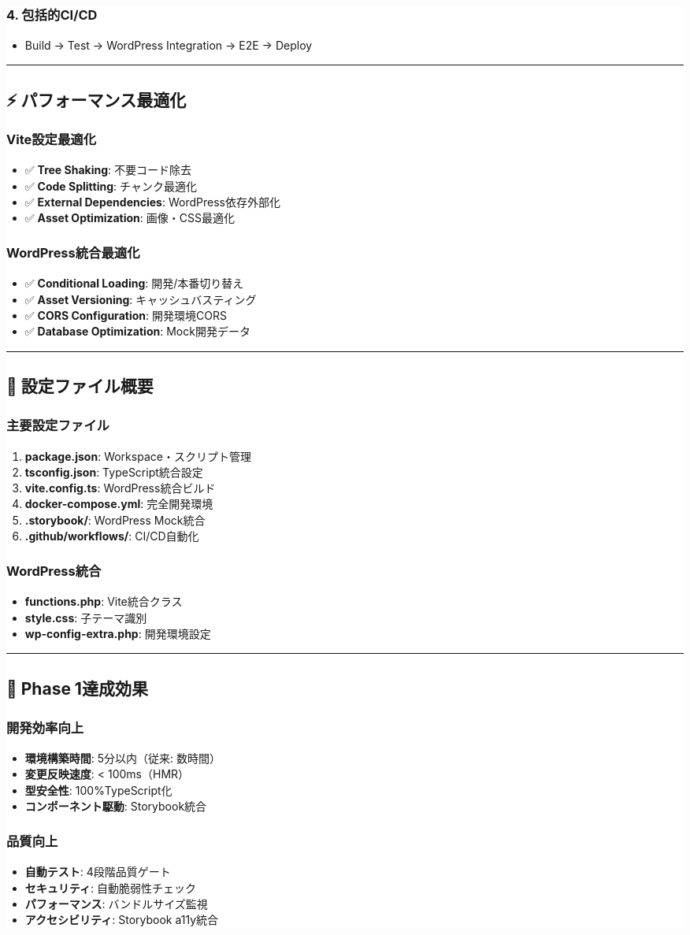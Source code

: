 ### 4. **包括的CI/CD**
- Build → Test → WordPress Integration → E2E → Deploy

---

## ⚡ パフォーマンス最適化

### Vite設定最適化
- ✅ **Tree Shaking**: 不要コード除去
- ✅ **Code Splitting**: チャンク最適化  
- ✅ **External Dependencies**: WordPress依存外部化
- ✅ **Asset Optimization**: 画像・CSS最適化

### WordPress統合最適化
- ✅ **Conditional Loading**: 開発/本番切り替え
- ✅ **Asset Versioning**: キャッシュバスティング
- ✅ **CORS Configuration**: 開発環境CORS
- ✅ **Database Optimization**: Mock開発データ

---

## 🔧 設定ファイル概要

### 主要設定ファイル
1. **package.json**: Workspace・スクリプト管理
2. **tsconfig.json**: TypeScript統合設定
3. **vite.config.ts**: WordPress統合ビルド
4. **docker-compose.yml**: 完全開発環境
5. **.storybook/**: WordPress Mock統合
6. **.github/workflows/**: CI/CD自動化

### WordPress統合
- **functions.php**: Vite統合クラス
- **style.css**: 子テーマ識別
- **wp-config-extra.php**: 開発環境設定

---

## 🎉 Phase 1達成効果

### 開発効率向上
- **環境構築時間**: 5分以内（従来: 数時間）
- **変更反映速度**: < 100ms（HMR）
- **型安全性**: 100%TypeScript化
- **コンポーネント駆動**: Storybook統合

### 品質向上
- **自動テスト**: 4段階品質ゲート
- **セキュリティ**: 自動脆弱性チェック
- **パフォーマンス**: バンドルサイズ監視
- **アクセシビリティ**: Storybook a11y統合
